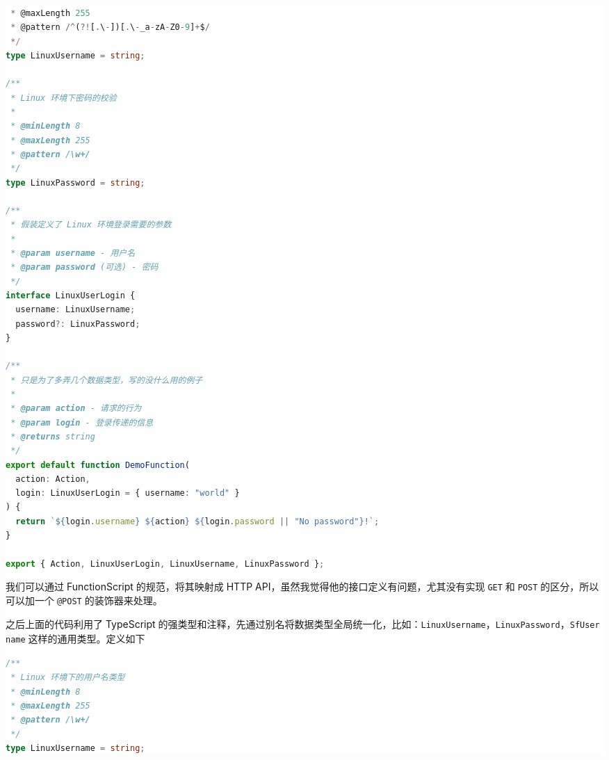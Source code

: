 ```ts
 * @maxLength 255
 * @pattern /^(?![.\-])[.\-_a-zA-Z0-9]+$/
 */
type LinuxUsername = string;

/**
 * Linux 环境下密码的校验
 *
 * @minLength 8
 * @maxLength 255
 * @pattern /\w+/
 */
type LinuxPassword = string;

/**
 * 假装定义了 Linux 环境登录需要的参数
 *
 * @param username - 用户名
 * @param password (可选) - 密码
 */
interface LinuxUserLogin {
  username: LinuxUsername;
  password?: LinuxPassword;
}

/**
 * 只是为了多弄几个数据类型，写的没什么用的例子
 *
 * @param action - 请求的行为
 * @param login - 登录传递的信息
 * @returns string
 */
export default function DemoFunction(
  action: Action,
  login: LinuxUserLogin = { username: "world" }
) {
  return `${login.username} ${action} ${login.password || "No password"}!`;
}

export { Action, LinuxUserLogin, LinuxUsername, LinuxPassword };

```

我们可以通过 FunctionScript 的规范，将其映射成 HTTP API，虽然我觉得他的接口定义有问题，尤其没有实现 `GET` 和 `POST` 的区分，所以可以加一个 `@POST` 的装饰器来处理。

之后上面的代码利用了 TypeScript 的强类型和注释，先通过别名将数据类型全局统一化，比如：`LinuxUsername`，`LinuxPassword`，`SfUsername` 这样的通用类型。定义如下

```ts
/**
 * Linux 环境下的用户名类型
 * @minLength 8
 * @maxLength 255
 * @pattern /\w+/
 */
type LinuxUsername = string;
```


[^swagger]: [The Best APIs are Built with Swagger Tools | Swagger](https://swagger.io/)
[^postman]: [Design APIs Directly in Postman](https://www.getpostman.com/)
[^apiary]: [Powerful API Design Stack. Built for Developers. ](https://apiary.io/)
[^raml]: [The simplest way to design APIs - RAML](https://raml.org/)
[^FunctionScript]: [FunctionScript](https://functionscript.org/)
[^swagger_editor]: [Swagger Editor](https://editor.swagger.io/)
[^json_schema]: [JSON Schema](https://json-schema.org/)
[^quicktype]: [QuickType - Instantly generate code from JSON.](https://app.quicktype.io/)
[^typedoc]: [TYPEDOC - A documentation generator for TypeScript projects.](https://typedoc.org/)
[^python-api-type-sysytem]: [Python API 类型系统的设计与演变](https://www.ibm.com/developerworks/cn/web/wa-lo-python-api-type-sysytem-design-evolution/index.html)
[^valory]: [valory - A server agnostic web framework for creating bulletproof apis](https://github.com/valoryteam/valory)
[^tsoa]: [tsoa - Build swagger-compliant REST APIs using TypeScript and Node](https://github.com/lukeautry/tsoa)